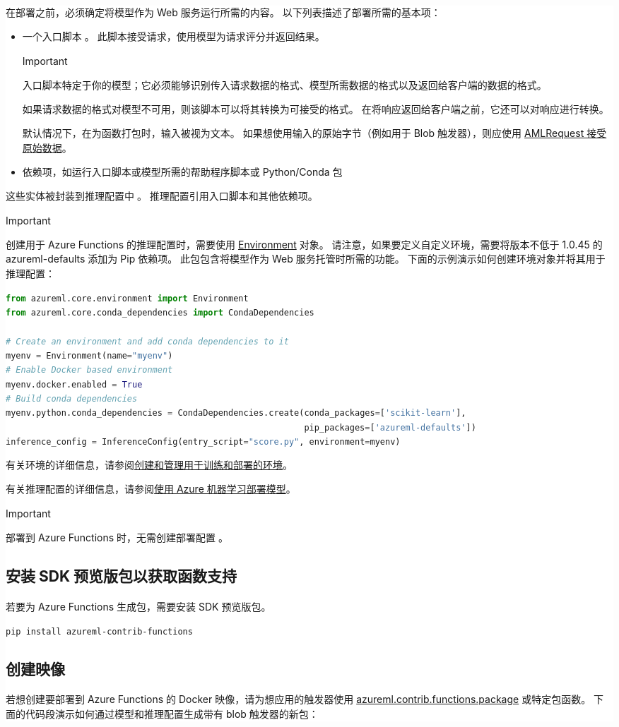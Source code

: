 在部署之前，必须确定将模型作为 Web 服务运行所需的内容。 以下列表描述了部署所需的基本项：

* 一个入口脚本  。 此脚本接受请求，使用模型为请求评分并返回结果。

    > [!IMPORTANT]
    > 入口脚本特定于你的模型；它必须能够识别传入请求数据的格式、模型所需数据的格式以及返回给客户端的数据的格式。
    >
    > 如果请求数据的格式对模型不可用，则该脚本可以将其转换为可接受的格式。 在将响应返回给客户端之前，它还可以对响应进行转换。
    >
    > 默认情况下，在为函数打包时，输入被视为文本。 如果想使用输入的原始字节（例如用于 Blob 触发器），则应使用 [AMLRequest 接受原始数据](/machine-learning/how-to-deploy-and-where#binary-data)。


* 依赖项，如运行入口脚本或模型所需的帮助程序脚本或 Python/Conda 包 

这些实体被封装到推理配置中  。 推理配置引用入口脚本和其他依赖项。

> [!IMPORTANT]
> 创建用于 Azure Functions 的推理配置时，需要使用 [Environment](https://docs.microsoft.com/python/api/azureml-core/azureml.core.environment%28class%29?view=azure-ml-py) 对象。 请注意，如果要定义自定义环境，需要将版本不低于 1.0.45 的 azureml-defaults 添加为 Pip 依赖项。 此包包含将模型作为 Web 服务托管时所需的功能。 下面的示例演示如何创建环境对象并将其用于推理配置：
>
> ```python
> from azureml.core.environment import Environment
> from azureml.core.conda_dependencies import CondaDependencies
>
> # Create an environment and add conda dependencies to it
> myenv = Environment(name="myenv")
> # Enable Docker based environment
> myenv.docker.enabled = True
> # Build conda dependencies
> myenv.python.conda_dependencies = CondaDependencies.create(conda_packages=['scikit-learn'],
>                                                            pip_packages=['azureml-defaults'])
> inference_config = InferenceConfig(entry_script="score.py", environment=myenv)
> ```

有关环境的详细信息，请参阅[创建和管理用于训练和部署的环境](how-to-use-environments.md)。

有关推理配置的详细信息，请参阅[使用 Azure 机器学习部署模型](how-to-deploy-and-where.md)。

> [!IMPORTANT]
> 部署到 Azure Functions 时，无需创建部署配置  。

## <a name="install-the-sdk-preview-package-for-functions-support"></a>安装 SDK 预览版包以获取函数支持

若要为 Azure Functions 生成包，需要安装 SDK 预览版包。

```bash
pip install azureml-contrib-functions
```

## <a name="create-the-image"></a>创建映像

若想创建要部署到 Azure Functions 的 Docker 映像，请为想应用的触发器使用 [azureml.contrib.functions.package](https://docs.microsoft.com/python/api/azureml-contrib-functions/azureml.contrib.functions?view=azure-ml-py) 或特定包函数。 下面的代码段演示如何通过模型和推理配置生成带有 blob 触发器的新包：
